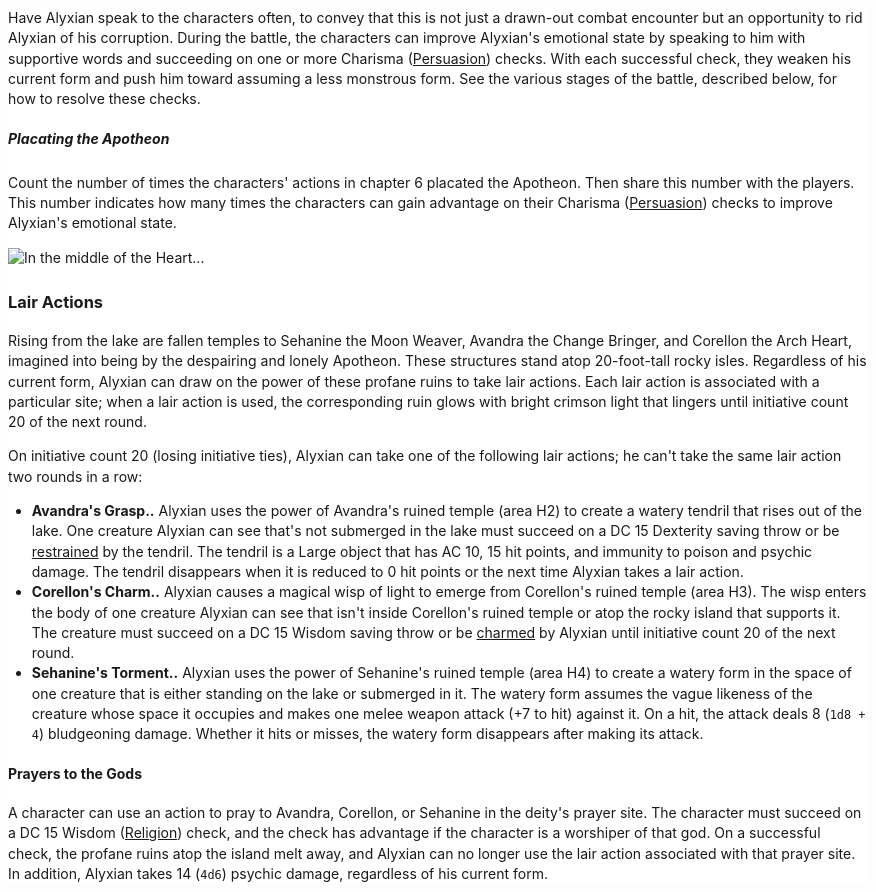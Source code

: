Have Alyxian speak to the characters often, to convey that this is not just a drawn-out combat encounter but an opportunity to rid Alyxian of his corruption. During the battle, the characters can improve Alyxian's emotional state by speaking to him with supportive words and succeeding on one or more Charisma ([Persuasion](/3-Mechanics/CLI/rules/skills.md#Persuasion)) checks. With each successful check, they weaken his current form and push him toward assuming a less monstrous form. See the various stages of the battle, described below, for how to resolve these checks.

##### Placating the Apotheon

Count the number of times the characters' actions in chapter 6 placated the Apotheon. Then share this number with the players. This number indicates how many times the characters can gain advantage on their Charisma ([Persuasion](/3-Mechanics/CLI/rules/skills.md#Persuasion)) checks to improve Alyxian's emotional state.

![In the middle of the Heart...](/3-Mechanics/CLI/adventures/critical-role-call-of-the-netherdeep/img/087-07-002-statue-of-alyxian.webp#center "In the middle of the Heart of Despair stands a statue of Alyxian the Apotheon in his most heroic form")

### Lair Actions

Rising from the lake are fallen temples to Sehanine the Moon Weaver, Avandra the Change Bringer, and Corellon the Arch Heart, imagined into being by the despairing and lonely Apotheon. These structures stand atop 20-foot-tall rocky isles. Regardless of his current form, Alyxian can draw on the power of these profane ruins to take lair actions. Each lair action is associated with a particular site; when a lair action is used, the corresponding ruin glows with bright crimson light that lingers until initiative count 20 of the next round.

On initiative count 20 (losing initiative ties), Alyxian can take one of the following lair actions; he can't take the same lair action two rounds in a row:

- **Avandra's Grasp..** Alyxian uses the power of Avandra's ruined temple (area H2) to create a watery tendril that rises out of the lake. One creature Alyxian can see that's not submerged in the lake must succeed on a DC 15 Dexterity saving throw or be [restrained](/3-Mechanics/CLI/rules/conditions.md#restrained) by the tendril. The tendril is a Large object that has AC 10, 15 hit points, and immunity to poison and psychic damage. The tendril disappears when it is reduced to 0 hit points or the next time Alyxian takes a lair action.  
- **Corellon's Charm..** Alyxian causes a magical wisp of light to emerge from Corellon's ruined temple (area H3). The wisp enters the body of one creature Alyxian can see that isn't inside Corellon's ruined temple or atop the rocky island that supports it. The creature must succeed on a DC 15 Wisdom saving throw or be [charmed](/3-Mechanics/CLI/rules/conditions.md#charmed) by Alyxian until initiative count 20 of the next round.  
- **Sehanine's Torment..** Alyxian uses the power of Sehanine's ruined temple (area H4) to create a watery form in the space of one creature that is either standing on the lake or submerged in it. The watery form assumes the vague likeness of the creature whose space it occupies and makes one melee weapon attack (+7 to hit) against it. On a hit, the attack deals 8 (`1d8 + 4`) bludgeoning damage. Whether it hits or misses, the watery form disappears after making its attack.  

#### Prayers to the Gods

A character can use an action to pray to Avandra, Corellon, or Sehanine in the deity's prayer site. The character must succeed on a DC 15 Wisdom ([Religion](/3-Mechanics/CLI/rules/skills.md#Religion)) check, and the check has advantage if the character is a worshiper of that god. On a successful check, the profane ruins atop the island melt away, and Alyxian can no longer use the lair action associated with that prayer site. In addition, Alyxian takes 14 (`4d6`) psychic damage, regardless of his current form.

